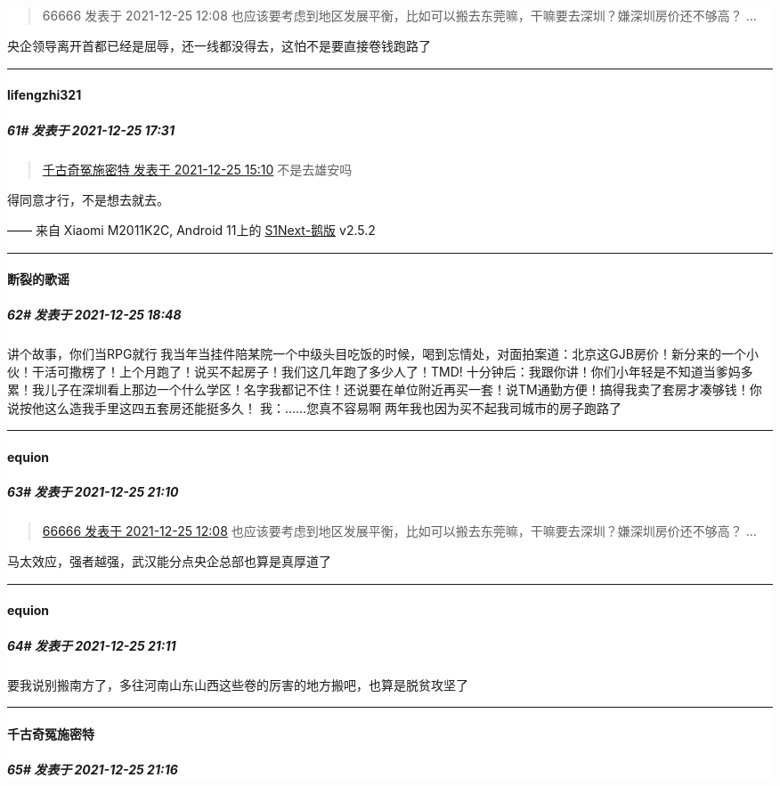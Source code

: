 <blockquote>66666 发表于 2021-12-25 12:08
也应该要考虑到地区发展平衡，比如可以搬去东莞嘛，干嘛要去深圳？嫌深圳房价还不够高？ ...</blockquote>
央企领导离开首都已经是屈辱，还一线都没得去，这怕不是要直接卷钱跑路了



*****

####  lifengzhi321  
##### 61#       发表于 2021-12-25 17:31

<blockquote><a href="httphttps://bbs.saraba1st.com/2b/forum.php?mod=redirect&amp;goto=findpost&amp;pid=54040461&amp;ptid=2043979" target="_blank">千古奇冤施密特 发表于 2021-12-25 15:10</a>
不是去雄安吗</blockquote>
得同意才行，不是想去就去。

—— 来自 Xiaomi M2011K2C, Android 11上的 [S1Next-鹅版](https://github.com/ykrank/S1-Next/releases) v2.5.2



*****

####  断裂的歌谣  
##### 62#       发表于 2021-12-25 18:48

讲个故事，你们当RPG就行
我当年当挂件陪某院一个中级头目吃饭的时候，喝到忘情处，对面拍案道：北京这GJB房价！新分来的一个小伙！干活可撒楞了！上个月跑了！说买不起房子！我们这几年跑了多少人了！TMD!
十分钟后：我跟你讲！你们小年轻是不知道当爹妈多累！我儿子在深圳看上那边一个什么学区！名字我都记不住！还说要在单位附近再买一套！说TM通勤方便！搞得我卖了套房才凑够钱！你说按他这么造我手里这四五套房还能挺多久！
我：……您真不容易啊
两年我也因为买不起我司城市的房子跑路了



*****

####  equion  
##### 63#       发表于 2021-12-25 21:10

<blockquote><a href="httphttps://bbs.saraba1st.com/2b/forum.php?mod=redirect&amp;goto=findpost&amp;pid=54038843&amp;ptid=2043979" target="_blank">66666 发表于 2021-12-25 12:08</a>
也应该要考虑到地区发展平衡，比如可以搬去东莞嘛，干嘛要去深圳？嫌深圳房价还不够高？ ...</blockquote>
马太效应，强者越强，武汉能分点央企总部也算是真厚道了

*****

####  equion  
##### 64#       发表于 2021-12-25 21:11

要我说别搬南方了，多往河南山东山西这些卷的厉害的地方搬吧，也算是脱贫攻坚了

*****

####  千古奇冤施密特  
##### 65#       发表于 2021-12-25 21:16
